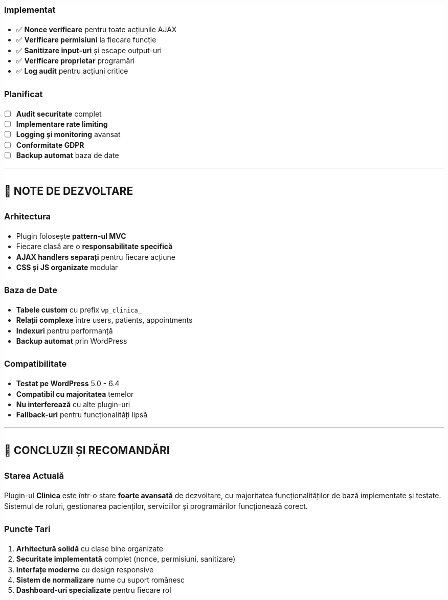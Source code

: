 ### **Implementat**
- ✅ **Nonce verificare** pentru toate acțiunile AJAX
- ✅ **Verificare permisiuni** la fiecare funcție
- ✅ **Sanitizare input-uri** și escape output-uri
- ✅ **Verificare proprietar** programări
- ✅ **Log audit** pentru acțiuni critice

### **Planificat**
- [ ] **Audit securitate** complet
- [ ] **Implementare rate limiting**
- [ ] **Logging și monitoring** avansat
- [ ] **Conformitate GDPR**
- [ ] **Backup automat** baza de date

---

## 📝 **NOTE DE DEZVOLTARE**

### **Arhitectura**
- Plugin folosește **pattern-ul MVC**
- Fiecare clasă are o **responsabilitate specifică**
- **AJAX handlers separați** pentru fiecare acțiune
- **CSS și JS organizate** modular

### **Baza de Date**
- **Tabele custom** cu prefix `wp_clinica_`
- **Relații complexe** între users, patients, appointments
- **Indexuri** pentru performanță
- **Backup automat** prin WordPress

### **Compatibilitate**
- **Testat pe WordPress** 5.0 - 6.4
- **Compatibil cu majoritatea** temelor
- **Nu interferează** cu alte plugin-uri
- **Fallback-uri** pentru funcționalități lipsă

---

## 🎯 **CONCLUZII ȘI RECOMANDĂRI**

### **Starea Actuală**
Plugin-ul **Clinica** este într-o stare **foarte avansată** de dezvoltare, cu majoritatea funcționalităților de bază implementate și testate. Sistemul de roluri, gestionarea pacienților, serviciilor și programărilor funcționează corect.

### **Puncte Tari**
1. **Arhitectură solidă** cu clase bine organizate
2. **Securitate implementată** complet (nonce, permisiuni, sanitizare)
3. **Interfațe moderne** cu design responsive
4. **Sistem de normalizare** nume cu suport românesc
5. **Dashboard-uri specializate** pentru fiecare rol
